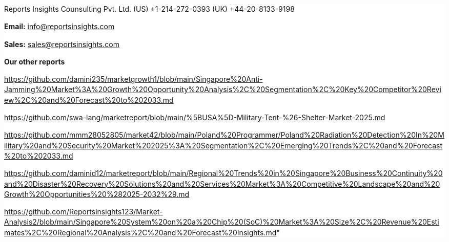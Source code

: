 Reports Insights Counsulting Pvt. Ltd.
(US) +1-214-272-0393
(UK) +44-20-8133-9198
<p class=""""><b>Email:</b> <a href=mailto:info@reportsinsights.com>info@reportsinsights.com</a></p>
<p class=""""><b>Sales:</b> <a href=mailto:sales@reportsinsights.com>sales@reportsinsights.com</a></p>

<strong>Our other reports</strong>

<a href=https://github.com/damini235/marketgrowth1/blob/main/Singapore%20Anti-Jamming%20Market%3A%20Growth%20Opportunity%20Analysis%2C%20Segmentation%2C%20Key%20Competitor%20Review%2C%20and%20Forecast%20to%202033.md>https://github.com/damini235/marketgrowth1/blob/main/Singapore%20Anti-Jamming%20Market%3A%20Growth%20Opportunity%20Analysis%2C%20Segmentation%2C%20Key%20Competitor%20Review%2C%20and%20Forecast%20to%202033.md</a>

<a href=https://github.com/swa-lang/marketreport/blob/main/%5BUSA%5D-Military-Tent-%26-Shelter-Market-2025.md>https://github.com/swa-lang/marketreport/blob/main/%5BUSA%5D-Military-Tent-%26-Shelter-Market-2025.md</a>

<a href=https://github.com/mmm28052805/market42/blob/main/Poland%20Programmer/Poland%20Radiation%20Detection%20In%20Military%20and%20Security%20Market%202025%3A%20Segmentation%2C%20Emerging%20Trends%2C%20and%20Forecast%20to%202033.md>https://github.com/mmm28052805/market42/blob/main/Poland%20Programmer/Poland%20Radiation%20Detection%20In%20Military%20and%20Security%20Market%202025%3A%20Segmentation%2C%20Emerging%20Trends%2C%20and%20Forecast%20to%202033.md</a>

<a href=https://github.com/daminid12/marketreport/blob/main/Regional%20Trends%20in%20Singapore%20Business%20Continuity%20and%20Disaster%20Recovery%20Solutions%20and%20Services%20Market%3A%20Competitive%20Landscape%20and%20Growth%20Opportunities%20%282025-2032%29.md>https://github.com/daminid12/marketreport/blob/main/Regional%20Trends%20in%20Singapore%20Business%20Continuity%20and%20Disaster%20Recovery%20Solutions%20and%20Services%20Market%3A%20Competitive%20Landscape%20and%20Growth%20Opportunities%20%282025-2032%29.md</a>

<a href=https://github.com/Reportsinsights123/Market-Analysis2/blob/main/Singapore%20System%20on%20a%20Chip%20(SoC)%20Market%3A%20Size%2C%20Revenue%20Estimates%2C%20Regional%20Analysis%2C%20and%20Forecast%20Insights.md>https://github.com/Reportsinsights123/Market-Analysis2/blob/main/Singapore%20System%20on%20a%20Chip%20(SoC)%20Market%3A%20Size%2C%20Revenue%20Estimates%2C%20Regional%20Analysis%2C%20and%20Forecast%20Insights.md</a>"
